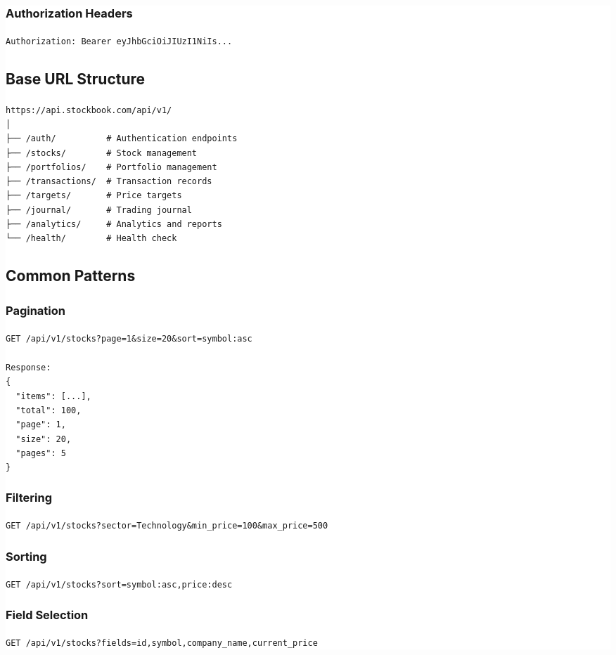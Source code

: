 ### Authorization Headers
```
Authorization: Bearer eyJhbGciOiJIUzI1NiIs...
```

## Base URL Structure

```
https://api.stockbook.com/api/v1/
│
├── /auth/          # Authentication endpoints
├── /stocks/        # Stock management
├── /portfolios/    # Portfolio management
├── /transactions/  # Transaction records
├── /targets/       # Price targets
├── /journal/       # Trading journal
├── /analytics/     # Analytics and reports
└── /health/        # Health check
```

## Common Patterns

### Pagination
```
GET /api/v1/stocks?page=1&size=20&sort=symbol:asc

Response:
{
  "items": [...],
  "total": 100,
  "page": 1,
  "size": 20,
  "pages": 5
}
```

### Filtering
```
GET /api/v1/stocks?sector=Technology&min_price=100&max_price=500
```

### Sorting
```
GET /api/v1/stocks?sort=symbol:asc,price:desc
```

### Field Selection
```
GET /api/v1/stocks?fields=id,symbol,company_name,current_price
```
